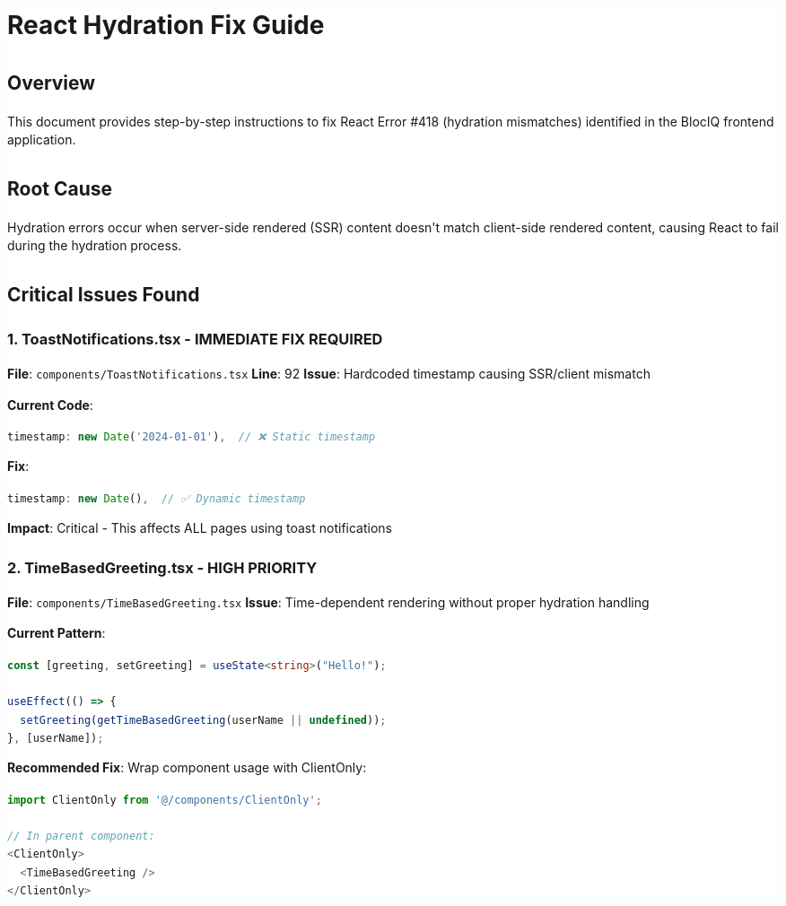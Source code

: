 # React Hydration Fix Guide

## Overview

This document provides step-by-step instructions to fix React Error #418 (hydration mismatches) identified in the BlocIQ frontend application.

## Root Cause

Hydration errors occur when server-side rendered (SSR) content doesn't match client-side rendered content, causing React to fail during the hydration process.

## Critical Issues Found

### 1. ToastNotifications.tsx - IMMEDIATE FIX REQUIRED

**File**: `components/ToastNotifications.tsx`
**Line**: 92
**Issue**: Hardcoded timestamp causing SSR/client mismatch

**Current Code**:
```typescript
timestamp: new Date('2024-01-01'),  // ❌ Static timestamp
```

**Fix**:
```typescript
timestamp: new Date(),  // ✅ Dynamic timestamp
```

**Impact**: Critical - This affects ALL pages using toast notifications

### 2. TimeBasedGreeting.tsx - HIGH PRIORITY

**File**: `components/TimeBasedGreeting.tsx`
**Issue**: Time-dependent rendering without proper hydration handling

**Current Pattern**:
```typescript
const [greeting, setGreeting] = useState<string>("Hello!");

useEffect(() => {
  setGreeting(getTimeBasedGreeting(userName || undefined));
}, [userName]);
```

**Recommended Fix**: Wrap component usage with ClientOnly:
```typescript
import ClientOnly from '@/components/ClientOnly';

// In parent component:
<ClientOnly>
  <TimeBasedGreeting />
</ClientOnly>
```
